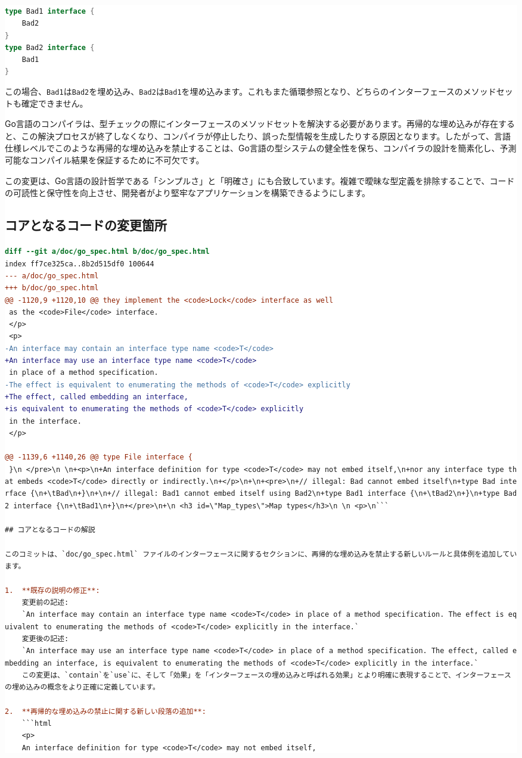```go
type Bad1 interface {
    Bad2
}
type Bad2 interface {
    Bad1
}
```

この場合、`Bad1`は`Bad2`を埋め込み、`Bad2`は`Bad1`を埋め込みます。これもまた循環参照となり、どちらのインターフェースのメソッドセットも確定できません。

Go言語のコンパイラは、型チェックの際にインターフェースのメソッドセットを解決する必要があります。再帰的な埋め込みが存在すると、この解決プロセスが終了しなくなり、コンパイラが停止したり、誤った型情報を生成したりする原因となります。したがって、言語仕様レベルでこのような再帰的な埋め込みを禁止することは、Go言語の型システムの健全性を保ち、コンパイラの設計を簡素化し、予測可能なコンパイル結果を保証するために不可欠です。

この変更は、Go言語の設計哲学である「シンプルさ」と「明確さ」にも合致しています。複雑で曖昧な型定義を排除することで、コードの可読性と保守性を向上させ、開発者がより堅牢なアプリケーションを構築できるようにします。

## コアとなるコードの変更箇所

```diff
diff --git a/doc/go_spec.html b/doc/go_spec.html
index ff7ce325ca..8b2d515df0 100644
--- a/doc/go_spec.html
+++ b/doc/go_spec.html
@@ -1120,9 +1120,10 @@ they implement the <code>Lock</code> interface as well
 as the <code>File</code> interface.
 </p>
 <p>
-An interface may contain an interface type name <code>T</code>
+An interface may use an interface type name <code>T</code>
 in place of a method specification.
-The effect is equivalent to enumerating the methods of <code>T</code> explicitly
+The effect, called embedding an interface,
+is equivalent to enumerating the methods of <code>T</code> explicitly
 in the interface.
 </p>
 
@@ -1139,6 +1140,26 @@ type File interface {
 }\n </pre>\n \n+<p>\n+An interface definition for type <code>T</code> may not embed itself,\n+nor any interface type that embeds <code>T</code> directly or indirectly.\n+</p>\n+\n+<pre>\n+// illegal: Bad cannot embed itself\n+type Bad interface {\n+\tBad\n+}\n+\n+// illegal: Bad1 cannot embed itself using Bad2\n+type Bad1 interface {\n+\tBad2\n+}\n+type Bad2 interface {\n+\tBad1\n+}\n+</pre>\n+\n <h3 id=\"Map_types\">Map types</h3>\n \n <p>\n```

## コアとなるコードの解説

このコミットは、`doc/go_spec.html` ファイルのインターフェースに関するセクションに、再帰的な埋め込みを禁止する新しいルールと具体例を追加しています。

1.  **既存の説明の修正**:
    変更前の記述:
    `An interface may contain an interface type name <code>T</code> in place of a method specification. The effect is equivalent to enumerating the methods of <code>T</code> explicitly in the interface.`
    変更後の記述:
    `An interface may use an interface type name <code>T</code> in place of a method specification. The effect, called embedding an interface, is equivalent to enumerating the methods of <code>T</code> explicitly in the interface.`
    この変更は、`contain`を`use`に、そして「効果」を「インターフェースの埋め込みと呼ばれる効果」とより明確に表現することで、インターフェースの埋め込みの概念をより正確に定義しています。

2.  **再帰的な埋め込みの禁止に関する新しい段落の追加**:
    ```html
    <p>
    An interface definition for type <code>T</code> may not embed itself,
```